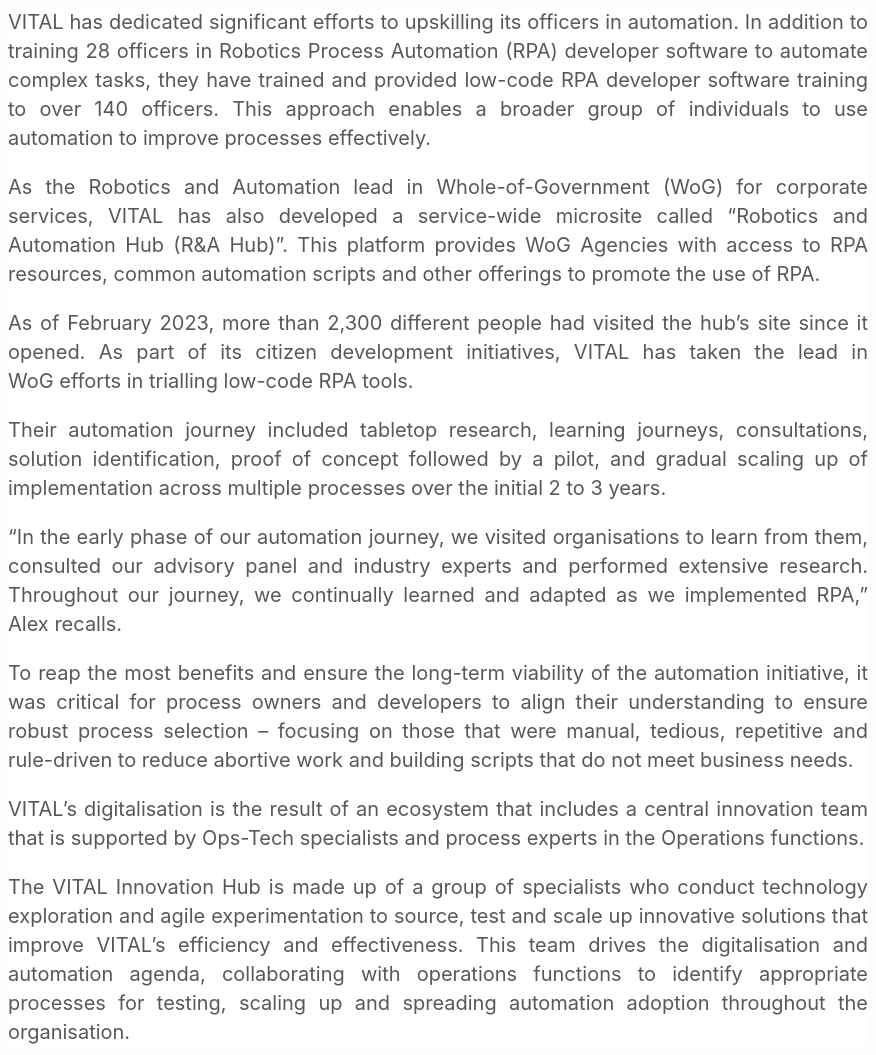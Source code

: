 <p style="font-size: 20px;color:#585858;text-align:justify;">
VITAL has dedicated significant efforts to upskilling its officers in automation. In addition to training 28 officers in Robotics Process Automation (RPA) developer software to automate complex tasks, they have trained and provided low-code RPA developer software training to over 140 officers. This approach enables a broader group of individuals to use automation to improve processes effectively.</p>	

<p style="font-size: 20px;color:#585858;text-align:justify;">
As the Robotics and Automation lead in Whole-of-Government (WoG) for corporate services, VITAL has also developed a service-wide microsite called “Robotics and Automation Hub (R&amp;A Hub)”. This platform provides WoG Agencies with access to RPA resources, common automation scripts and other offerings to promote the use of RPA.</p>	

<p style="font-size: 20px;color:#585858;text-align:justify;">
As of February 2023, more than 2,300 different people had visited the hub’s site since it opened. As part of its citizen development initiatives, VITAL has taken the lead in WoG&nbsp;efforts in trialling low-code RPA tools.</p>	

<p style="font-size: 20px;color:#585858;text-align:justify;">
Their automation journey included tabletop research, learning journeys, consultations, solution identification, proof of concept followed by a pilot, and gradual scaling up of implementation across multiple processes over the initial 2 to 3 years.</p>	

<p style="font-size: 20px;color:#585858;text-align:justify;">
“In the early phase of our automation journey, we visited organisations to learn from them, consulted our advisory panel and industry experts and performed extensive research. Throughout our journey, we continually learned and adapted as we implemented RPA,” Alex recalls.</p>	

<p style="font-size: 20px;color:#585858;text-align:justify;">
To reap the most benefits and ensure the long-term viability of the automation initiative, it was critical for process owners and developers to align their understanding to ensure robust process selection – focusing on those that were manual, tedious, repetitive and rule-driven to reduce abortive work and building scripts that do not meet business needs.</p>	

<p style="font-size: 20px;color:#585858;text-align:justify;">
VITAL’s digitalisation is the result of an ecosystem that includes a central innovation team that is supported by Ops-Tech specialists and process experts in the Operations functions.</p>

<p style="font-size: 20px;color:#585858;text-align:justify;">
The VITAL Innovation Hub is made up of a group of specialists who conduct technology exploration and agile experimentation to source, test and scale up innovative solutions that improve VITAL’s efficiency and effectiveness. This team drives the digitalisation and automation agenda, collaborating with operations functions to identify appropriate processes for testing, scaling up and spreading automation adoption throughout the organisation.</p>
